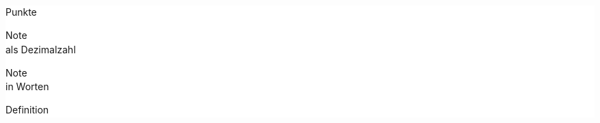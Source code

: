</col>

<col align="center" width="16%">

</col>

<col align="center" width="21%">

</col>

<col align="justify" width="47%">

</col>

</colgroup>

<thead valign="bottom">

<tr>

<th style="border-right: 0.5pt solid ; border-bottom: 0.5pt solid ;  font-weight:normal;" align="center" valign="middle" charoff="50">

Punkte

</div>

</div>

</div>

</th>

<th style="border-right: 0.5pt solid ; border-bottom: 0.5pt solid ;  font-weight:normal;" align="center" valign="middle" charoff="50">

Note  
als Dezimalzahl

</th>

<th style="border-right: 0.5pt solid ; border-bottom: 0.5pt solid ;  font-weight:normal;" align="center" valign="middle" charoff="50">

Note  
in Worten

</th>

<th style="border-bottom: 0.5pt solid ;  font-weight:normal;" align="center" valign="middle" charoff="50">

Definition

</th>

</tr>

</thead>

<tbody valign="top">

<tr>
